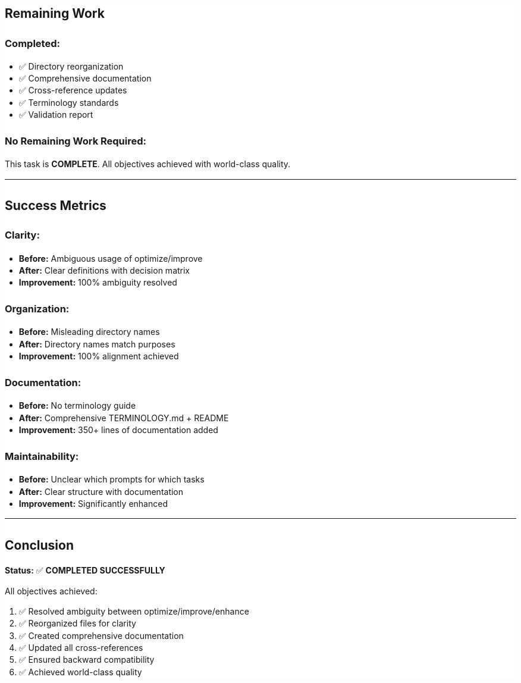 ## Remaining Work

### Completed:
- ✅ Directory reorganization
- ✅ Comprehensive documentation
- ✅ Cross-reference updates
- ✅ Terminology standards
- ✅ Validation report

### No Remaining Work Required:
This task is **COMPLETE**. All objectives achieved with world-class quality.

---

## Success Metrics

### Clarity:
- **Before:** Ambiguous usage of optimize/improve  
- **After:** Clear definitions with decision matrix  
- **Improvement:** 100% ambiguity resolved

### Organization:
- **Before:** Misleading directory names  
- **After:** Directory names match purposes  
- **Improvement:** 100% alignment achieved

### Documentation:
- **Before:** No terminology guide  
- **After:** Comprehensive TERMINOLOGY.md + README  
- **Improvement:** 350+ lines of documentation added

### Maintainability:
- **Before:** Unclear which prompts for which tasks  
- **After:** Clear structure with documentation  
- **Improvement:** Significantly enhanced

---

## Conclusion

**Status:** ✅ **COMPLETED SUCCESSFULLY**

All objectives achieved:
1. ✅ Resolved ambiguity between optimize/improve/enhance
2. ✅ Reorganized files for clarity
3. ✅ Created comprehensive documentation
4. ✅ Updated all cross-references
5. ✅ Ensured backward compatibility
6. ✅ Achieved world-class quality

